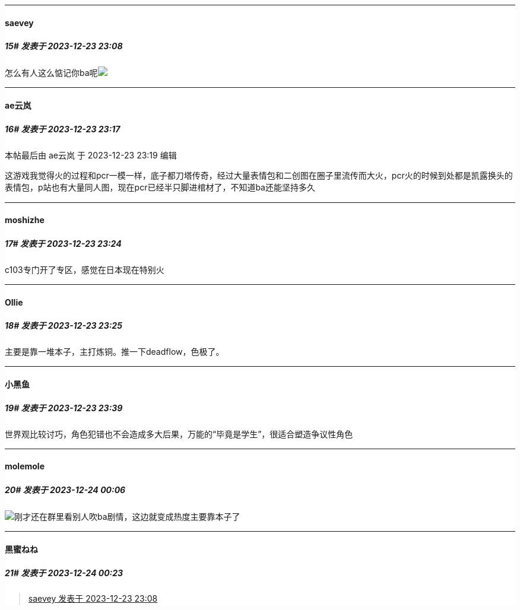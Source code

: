 *****

####  saevey  
##### 15#       发表于 2023-12-23 23:08

怎么有人这么惦记你ba呢<img src="https://static.saraba1st.com/image/smiley/face2017/065.png" referrerpolicy="no-referrer">

*****

####  ae云岚  
##### 16#       发表于 2023-12-23 23:17

 本帖最后由 ae云岚 于 2023-12-23 23:19 编辑 

这游戏我觉得火的过程和pcr一模一样，底子都刀塔传奇，经过大量表情包和二创图在圈子里流传而大火，pcr火的时候到处都是凯露换头的表情包，p站也有大量同人图，现在pcr已经半只脚进棺材了，不知道ba还能坚持多久

*****

####  moshizhe  
##### 17#       发表于 2023-12-23 23:24

c103专门开了专区，感觉在日本现在特别火

*****

####  Ollie  
##### 18#       发表于 2023-12-23 23:25

主要是靠一堆本子，主打炼铜。推一下deadflow，色极了。

*****

####  小黑鱼  
##### 19#       发表于 2023-12-23 23:39

世界观比较讨巧，角色犯错也不会造成多大后果，万能的“毕竟是学生”，很适合塑造争议性角色

*****

####  molemole  
##### 20#       发表于 2023-12-24 00:06

<img src="https://static.saraba1st.com/image/smiley/face2017/037.png" referrerpolicy="no-referrer">刚才还在群里看别人吹ba剧情，这边就变成热度主要靠本子了

*****

####  黒蜜ねね  
##### 21#       发表于 2023-12-24 00:23

<blockquote><a href="httphttps://bbs.saraba1st.com/2b/forum.php?mod=redirect&amp;goto=findpost&amp;pid=63421413&amp;ptid=2165184" target="_blank">saevey 发表于 2023-12-23 23:08</a>
